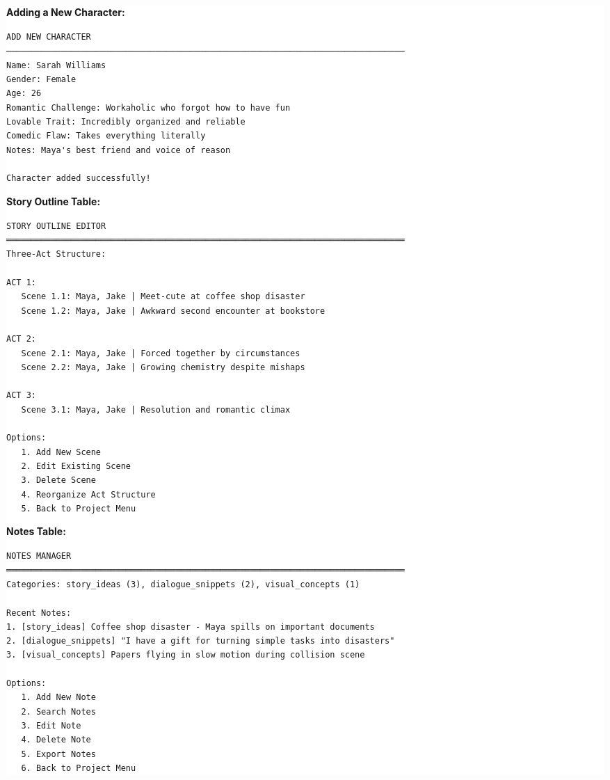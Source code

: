 **Adding a New Character:**
```
ADD NEW CHARACTER
────────────────────────────────────────────────────────────────────────────────
Name: Sarah Williams
Gender: Female  
Age: 26
Romantic Challenge: Workaholic who forgot how to have fun
Lovable Trait: Incredibly organized and reliable
Comedic Flaw: Takes everything literally
Notes: Maya's best friend and voice of reason

Character added successfully!
```

**Story Outline Table:**
```
STORY OUTLINE EDITOR
════════════════════════════════════════════════════════════════════════════════
Three-Act Structure:

ACT 1:
   Scene 1.1: Maya, Jake | Meet-cute at coffee shop disaster
   Scene 1.2: Maya, Jake | Awkward second encounter at bookstore

ACT 2:
   Scene 2.1: Maya, Jake | Forced together by circumstances
   Scene 2.2: Maya, Jake | Growing chemistry despite mishaps

ACT 3:
   Scene 3.1: Maya, Jake | Resolution and romantic climax

Options:
   1. Add New Scene
   2. Edit Existing Scene
   3. Delete Scene
   4. Reorganize Act Structure
   5. Back to Project Menu
```

**Notes Table:**
```
NOTES MANAGER
════════════════════════════════════════════════════════════════════════════════
Categories: story_ideas (3), dialogue_snippets (2), visual_concepts (1)

Recent Notes:
1. [story_ideas] Coffee shop disaster - Maya spills on important documents
2. [dialogue_snippets] "I have a gift for turning simple tasks into disasters"
3. [visual_concepts] Papers flying in slow motion during collision scene

Options:
   1. Add New Note
   2. Search Notes
   3. Edit Note
   4. Delete Note
   5. Export Notes
   6. Back to Project Menu
```
